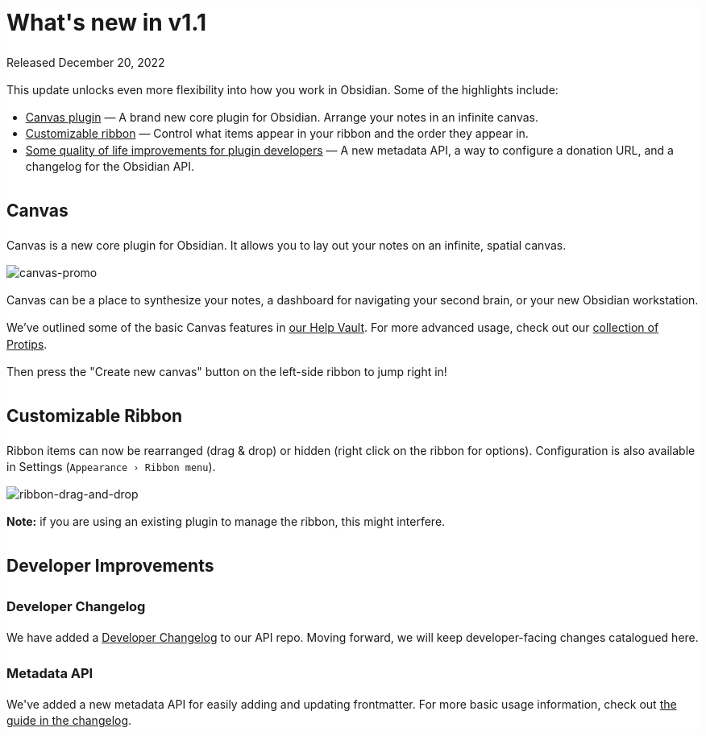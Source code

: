 
# What's new in v1.1

Released December 20, 2022

This update unlocks even more flexibility into how you work in Obsidian. Some of the highlights include:

-   [Canvas plugin](app://obsidian.md/index.html#canvas) — A brand new core plugin for Obsidian. Arrange your notes in an infinite canvas.
-   [Customizable ribbon](app://obsidian.md/index.html#customizable-ribbon) — Control what items appear in your ribbon and the order they appear in.
-   [Some quality of life improvements for plugin developers](app://obsidian.md/index.html#developer-improvements) — A new metadata API, a way to configure a donation URL, and a changelog for the Obsidian API.

## Canvas

Canvas is a new core plugin for Obsidian. It allows you to lay out your notes on an infinite, spatial canvas.

![canvas-promo](https://user-images.githubusercontent.com/693981/205718501-d9fe405b-6684-41c8-a3b3-eb5da73777d2.png)

Canvas can be a place to synthesize your notes, a dashboard for navigating your second brain, or your new Obsidian workstation.

We’ve outlined some of the basic Canvas features in [our Help Vault](https://help.obsidian.md/Plugins/Canvas). For more advanced usage, check out our [collection of Protips](https://obsidian.md/canvas#protips).

Then press the "Create new canvas" button on the left-side ribbon to jump right in!

## Customizable Ribbon

Ribbon items can now be rearranged (drag & drop) or hidden (right click on the ribbon for options). Configuration is also available in Settings (`Appearance › Ribbon menu`).

![ribbon-drag-and-drop](https://user-images.githubusercontent.com/693981/208676459-7a94bbc3-a16d-4d19-8d71-64e901ed3607.png)

**Note:** if you are using an existing plugin to manage the ribbon, this might interfere.

## Developer Improvements

### Developer Changelog

We have added a [Developer Changelog](https://github.com/obsidianmd/obsidian-api/blob/master/CHANGELOG.md) to our API repo. Moving forward, we will keep developer-facing changes catalogued here.

### Metadata API

We've added a new metadata API for easily adding and updating frontmatter. For more basic usage information, check out [the guide in the changelog](https://github.com/obsidianmd/obsidian-api/blob/master/CHANGELOG.md#v110-2022-12-05--insider-build).
